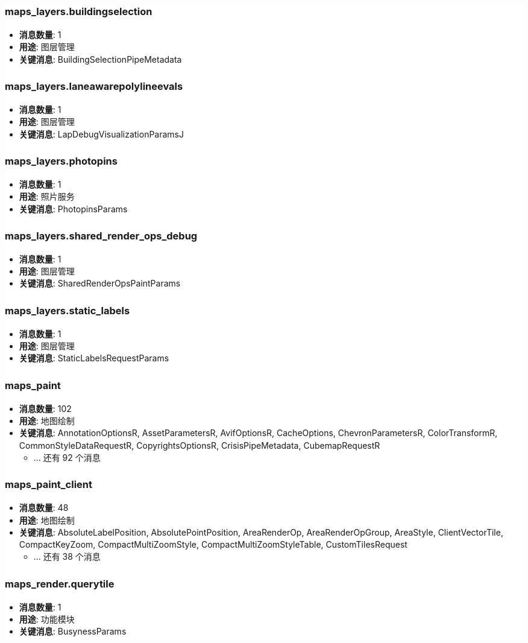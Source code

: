 ### maps_layers.buildingselection

- **消息数量**: 1
- **用途**: 图层管理
- **关键消息**: BuildingSelectionPipeMetadata

### maps_layers.laneawarepolylineevals

- **消息数量**: 1
- **用途**: 图层管理
- **关键消息**: LapDebugVisualizationParamsJ

### maps_layers.photopins

- **消息数量**: 1
- **用途**: 照片服务
- **关键消息**: PhotopinsParams

### maps_layers.shared_render_ops_debug

- **消息数量**: 1
- **用途**: 图层管理
- **关键消息**: SharedRenderOpsPaintParams

### maps_layers.static_labels

- **消息数量**: 1
- **用途**: 图层管理
- **关键消息**: StaticLabelsRequestParams

### maps_paint

- **消息数量**: 102
- **用途**: 地图绘制
- **关键消息**: AnnotationOptionsR, AssetParametersR, AvifOptionsR, CacheOptions, ChevronParametersR, ColorTransformR, CommonStyleDataRequestR, CopyrightsOptionsR, CrisisPipeMetadata, CubemapRequestR
  - ... 还有 92 个消息

### maps_paint_client

- **消息数量**: 48
- **用途**: 地图绘制
- **关键消息**: AbsoluteLabelPosition, AbsolutePointPosition, AreaRenderOp, AreaRenderOpGroup, AreaStyle, ClientVectorTile, CompactKeyZoom, CompactMultiZoomStyle, CompactMultiZoomStyleTable, CustomTilesRequest
  - ... 还有 38 个消息

### maps_render.querytile

- **消息数量**: 1
- **用途**: 功能模块
- **关键消息**: BusynessParams
